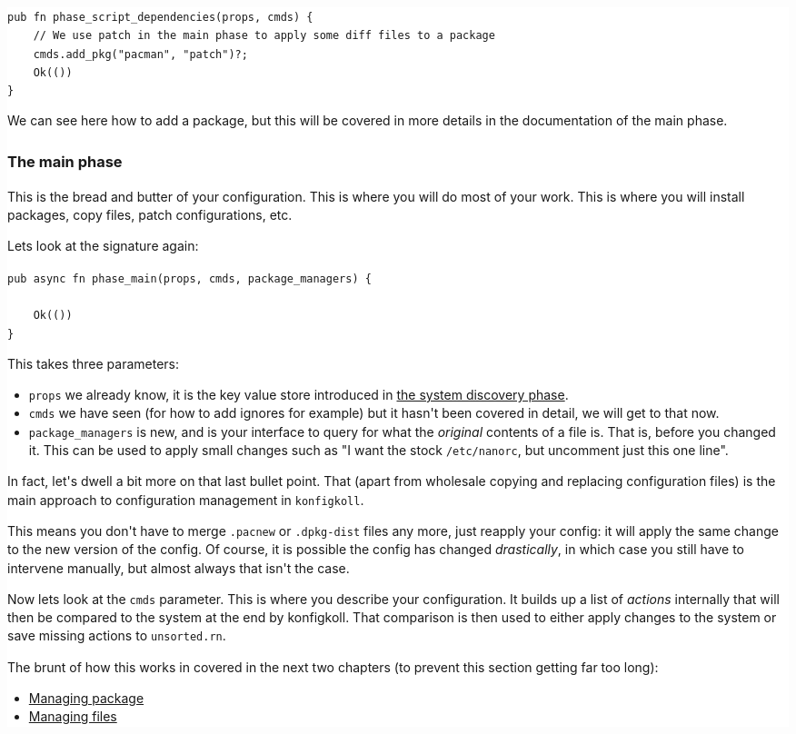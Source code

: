```rune
pub fn phase_script_dependencies(props, cmds) {
    // We use patch in the main phase to apply some diff files to a package
    cmds.add_pkg("pacman", "patch")?;
    Ok(())
}
```

We can see here how to add a package, but this will be covered in more details
in the documentation of the main phase.

### The main phase

This is the bread and butter of your configuration. This is where you will do
most of your work. This is where you will install packages, copy files, patch
configurations, etc.

Lets look at the signature again:

```rune
pub async fn phase_main(props, cmds, package_managers) {

    Ok(())
}
```

This takes three parameters:

* `props` we already know, it is the key value store introduced in
  [the system discovery phase](#system-discovery).
* `cmds` we have seen (for how to add ignores for example) but it hasn't been
  covered in detail, we will get to that now.
* `package_managers` is new, and is your interface to query for what the
  *original* contents of a file is. That is, before you changed it. This can be
  used to apply small changes such as "I want the stock `/etc/nanorc`, but
  uncomment just this one line".

In fact, let's dwell a bit more on that last bullet point. That (apart from
wholesale copying and replacing configuration files) is the main approach to
configuration management in `konfigkoll`.

This means you don't have to merge `.pacnew` or `.dpkg-dist` files any more, just
reapply your config: it will apply the same change to the new version of the config.
Of course, it is possible the config has changed *drastically*, in which case you
still have to intervene manually, but almost always that isn't the case.

Now lets look at the `cmds` parameter. This is where you describe your configuration.
It builds up a list of *actions* internally that will then be compared to the system
at the end by konfigkoll. That comparison is then used to either apply changes to the
system or save missing actions to `unsorted.rn`.

The brunt of how this works in covered in the next two chapters (to prevent this
section getting far too long):

* [Managing package](packages.md)
* [Managing files](files.md)
